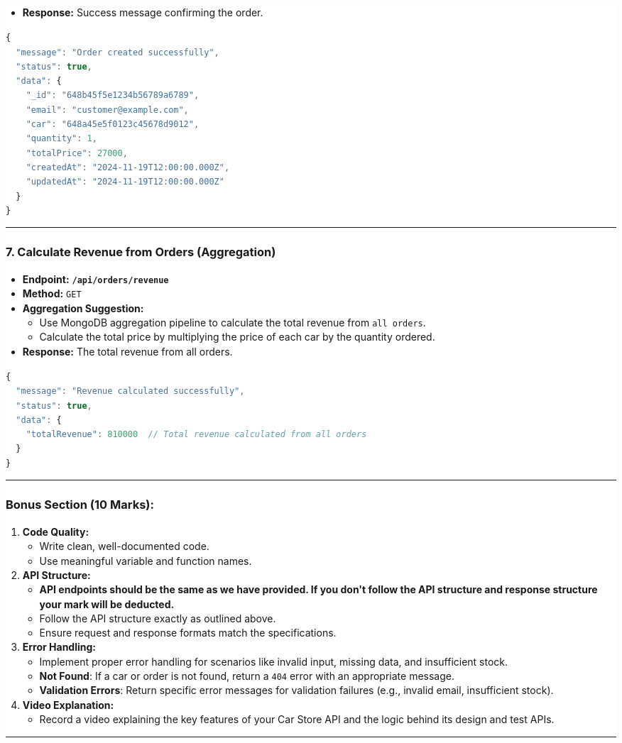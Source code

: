 - **Response:** Success message confirming the order.

```jsx
{
  "message": "Order created successfully",
  "status": true,
  "data": {
    "_id": "648b45f5e1234b56789a6789",
    "email": "customer@example.com",
    "car": "648a45e5f0123c45678d9012",
    "quantity": 1,
    "totalPrice": 27000,
    "createdAt": "2024-11-19T12:00:00.000Z",
    "updatedAt": "2024-11-19T12:00:00.000Z"
  }
}
```

---

### **7. Calculate Revenue from Orders (Aggregation)**

- **Endpoint:** **`/api/orders/revenue`**
- **Method:** `GET`
- **Aggregation Suggestion:**
  - Use MongoDB aggregation pipeline to calculate the total revenue from `all orders`.
  - Calculate the total price by multiplying the price of each car by the quantity ordered.
- **Response:** The total revenue from all orders.

```jsx
{
  "message": "Revenue calculated successfully",
  "status": true,
  "data": {
    "totalRevenue": 810000  // Total revenue calculated from all orders
  }
}
```

---

### **Bonus Section (10 Marks):**

1. **Code Quality:**
   - Write clean, well-documented code.
   - Use meaningful variable and function names.
2. **API Structure:**
   - **API endpoints should be the same as we have provided. If you don't follow the API structure and response structure your mark will be deducted.**
   - Follow the API structure exactly as outlined above.
   - Ensure request and response formats match the specifications.
3. **Error Handling:**
   - Implement proper error handling for scenarios like invalid input, missing data, and insufficient stock.
   - **Not Found**: If a car or order is not found, return a `404` error with an appropriate message.
   - **Validation Errors**: Return specific error messages for validation failures (e.g., invalid email, insufficient stock).
4. **Video Explanation:**
   - Record a video explaining the key features of your Car Store API and the logic behind its design and test APIs.

---